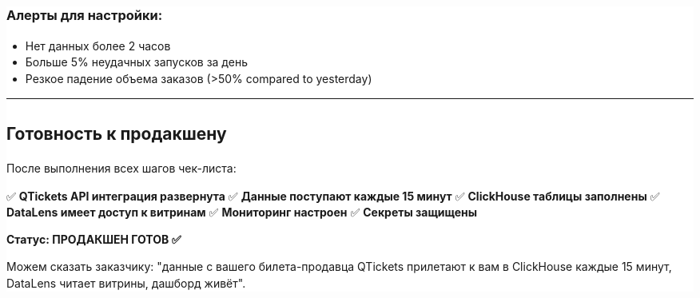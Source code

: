 ### Алерты для настройки:

- Нет данных более 2 часов
- Больше 5% неудачных запусков за день
- Резкое падение объема заказов (>50% compared to yesterday)

---

## Готовность к продакшену

После выполнения всех шагов чек-листа:

✅ **QTickets API интеграция развернута**
✅ **Данные поступают каждые 15 минут**
✅ **ClickHouse таблицы заполнены**
✅ **DataLens имеет доступ к витринам**
✅ **Мониторинг настроен**
✅ **Секреты защищены**

**Статус: ПРОДАКШЕН ГОТОВ ✅**

Можем сказать заказчику: "данные с вашего билета-продавца QTickets прилетают к вам в ClickHouse каждые 15 минут, DataLens читает витрины, дашборд живёт".